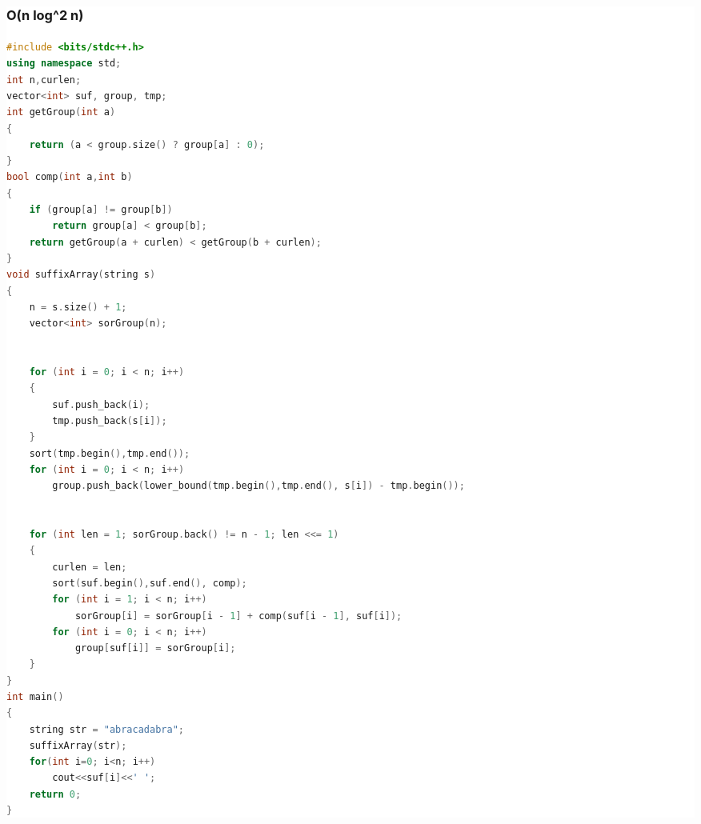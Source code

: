 ### O(n log^2 n)

```cpp
#include <bits/stdc++.h>
using namespace std;
int n,curlen;
vector<int> suf, group, tmp;
int getGroup(int a)
{
    return (a < group.size() ? group[a] : 0);
}
bool comp(int a,int b)
{
    if (group[a] != group[b])
        return group[a] < group[b];
    return getGroup(a + curlen) < getGroup(b + curlen);
}
void suffixArray(string s)
{
    n = s.size() + 1;
    vector<int> sorGroup(n);
    
    
    for (int i = 0; i < n; i++)
    {
        suf.push_back(i);
        tmp.push_back(s[i]);
    }
    sort(tmp.begin(),tmp.end());
    for (int i = 0; i < n; i++)
        group.push_back(lower_bound(tmp.begin(),tmp.end(), s[i]) - tmp.begin());
	
	
    for (int len = 1; sorGroup.back() != n - 1; len <<= 1)
    {
        curlen = len;
        sort(suf.begin(),suf.end(), comp);
        for (int i = 1; i < n; i++)
            sorGroup[i] = sorGroup[i - 1] + comp(suf[i - 1], suf[i]);
        for (int i = 0; i < n; i++)
            group[suf[i]] = sorGroup[i];
    }
}
int main()
{
    string str = "abracadabra";
    suffixArray(str);
    for(int i=0; i<n; i++)
        cout<<suf[i]<<' ';
    return 0;
}
```
